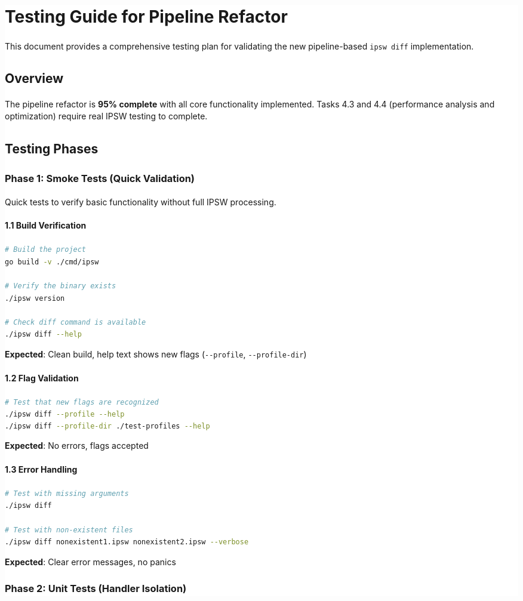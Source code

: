 # Testing Guide for Pipeline Refactor

This document provides a comprehensive testing plan for validating the new pipeline-based `ipsw diff` implementation.

## Overview

The pipeline refactor is **95% complete** with all core functionality implemented. Tasks 4.3 and 4.4 (performance analysis and optimization) require real IPSW testing to complete.

## Testing Phases

### Phase 1: Smoke Tests (Quick Validation)

Quick tests to verify basic functionality without full IPSW processing.

#### 1.1 Build Verification

```bash
# Build the project
go build -v ./cmd/ipsw

# Verify the binary exists
./ipsw version

# Check diff command is available
./ipsw diff --help
```

**Expected**: Clean build, help text shows new flags (`--profile`, `--profile-dir`)

#### 1.2 Flag Validation

```bash
# Test that new flags are recognized
./ipsw diff --profile --help
./ipsw diff --profile-dir ./test-profiles --help
```

**Expected**: No errors, flags accepted

#### 1.3 Error Handling

```bash
# Test with missing arguments
./ipsw diff

# Test with non-existent files
./ipsw diff nonexistent1.ipsw nonexistent2.ipsw --verbose
```

**Expected**: Clear error messages, no panics

### Phase 2: Unit Tests (Handler Isolation)
